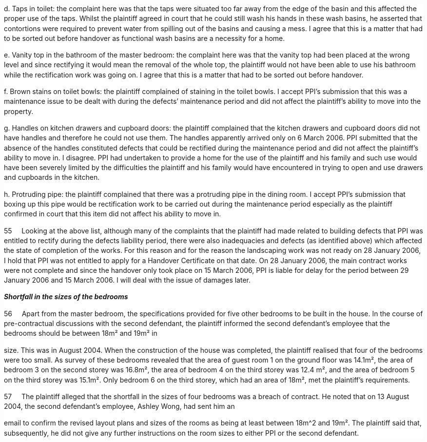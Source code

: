  d. Taps in toilet: the complaint here was that the taps were situated too far away from the edge of the basin and this affected the proper use of the taps. Whilst the plaintiff agreed in court that he could still wash his hands in these wash basins, he asserted that contortions were required to prevent water from spilling out of the basins and causing a mess. I agree that this is a matter that had to be sorted out before handover as functional wash basins are a necessity for a home. 

 e. Vanity top in the bathroom of the master bedroom: the complaint here was that the vanity top had been placed at the wrong level and since rectifying it would mean the removal of the whole top, the plaintiff would not have been able to use his bathroom while the rectification work was going on. I agree that this is a matter that had to be sorted out before handover. 

 f. Brown stains on toilet bowls: the plaintiff complained of staining in the toilet bowls. I accept PPI’s submission that this was a maintenance issue to be dealt with during the defects’ maintenance period and did not affect the plaintiff’s ability to move into the property. 

 g. Handles on kitchen drawers and cupboard doors: the plaintiff complained that the kitchen drawers and cupboard doors did not have handles and therefore he could not use them. The handles apparently arrived only on 6 March 2006. PPI submitted that the absence of the handles constituted defects that could be rectified during the maintenance period and did not affect the plaintiff’s ability to move in. I disagree. PPI had undertaken to provide a home for the use of the plaintiff and his family and such use would have been severely limited by the difficulties the plaintiff and his family would have encountered in trying to open and use drawers and cupboards in the kitchen. 

 h. Protruding pipe: the plaintiff complained that there was a protruding pipe in the dining room. I accept PPI’s submission that boxing up this pipe would be rectification work to be carried out during the maintenance period especially as the plaintiff confirmed in court that this item did not affect his ability to move in. 

55     Looking at the above list, although many of the complaints that the plaintiff had made related to building defects that PPI was entitled to rectify during the defects liability period, there were also inadequacies and defects (as identified above) which affected the state of completion of the works. For this reason and for the reason the landscaping work was not ready on 28 January 2006, I hold that PPI was not entitled to apply for a Handover Certificate on that date. On 28 January 2006, the main contract works were not complete and since the handover only took place on 15 March 2006, PPI is liable for delay for the period between 29 January 2006 and 15 March 2006. I will deal with the issue of damages later. 

**_Shortfall in the sizes of the bedrooms_** 

56     Apart from the master bedroom, the specifications provided for five other bedrooms to be built in the house. In the course of pre-contractual discussions with the second defendant, the plaintiff informed the second defendant’s employee that the bedrooms should be between 18m² and 19m² in 


size. This was in August 2004. When the construction of the house was completed, the plaintiff realised that four of the bedrooms were too small. As survey of these bedrooms revealed that the area of guest room 1 on the ground floor was 14.1m², the area of bedroom 3 on the second storey was 16.8m², the area of bedroom 4 on the third storey was 12.4 m², and the area of bedroom 5 on the third storey was 15.1m². Only bedroom 6 on the third storey, which had an area of 18m², met the plaintiff’s requirements. 

57     The plaintiff alleged that the shortfall in the sizes of four bedrooms was a breach of contract. He noted that on 13 August 2004, the second defendant’s employee, Ashley Wong, had sent him an 

email to confirm the revised layout plans and sizes of the rooms as being at least between 18m^2 and 19m². The plaintiff said that, subsequently, he did not give any further instructions on the room sizes to either PPI or the second defendant. 

